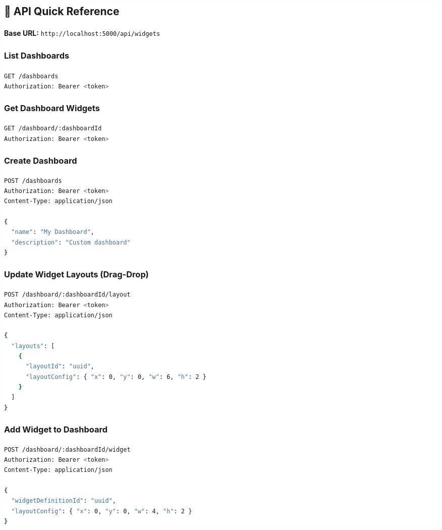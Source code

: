 ## 📡 API Quick Reference

**Base URL:** `http://localhost:5000/api/widgets`

### List Dashboards
```bash
GET /dashboards
Authorization: Bearer <token>
```

### Get Dashboard Widgets
```bash
GET /dashboard/:dashboardId
Authorization: Bearer <token>
```

### Create Dashboard
```bash
POST /dashboards
Authorization: Bearer <token>
Content-Type: application/json

{
  "name": "My Dashboard",
  "description": "Custom dashboard"
}
```

### Update Widget Layouts (Drag-Drop)
```bash
POST /dashboard/:dashboardId/layout
Authorization: Bearer <token>
Content-Type: application/json

{
  "layouts": [
    {
      "layoutId": "uuid",
      "layoutConfig": { "x": 0, "y": 0, "w": 6, "h": 2 }
    }
  ]
}
```

### Add Widget to Dashboard
```bash
POST /dashboard/:dashboardId/widget
Authorization: Bearer <token>
Content-Type: application/json

{
  "widgetDefinitionId": "uuid",
  "layoutConfig": { "x": 0, "y": 0, "w": 4, "h": 2 }
}
```
